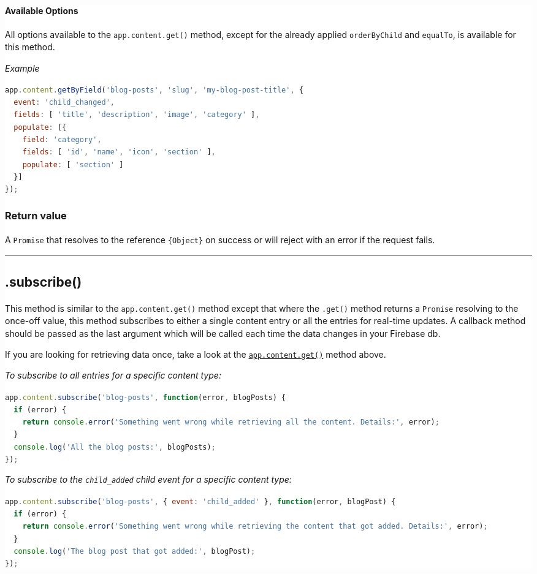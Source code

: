 #### Available Options

All options available to the `app.content.get()` method, except for the already applied `orderByChild` and `equalTo`, is available for this method.

*Example*

```javascript
app.content.getByField('blog-posts', 'slug', 'my-blog-post-title', {
  event: 'child_changed',
  fields: [ 'title', 'description', 'image', 'category' ],
  populate: [{
    field: 'category',
    fields: [ 'id', 'name', 'icon', 'section' ],
    populate: [ 'section' ]
  }]
});
```

### Return value

A `Promise` that resolves to the reference `{Object}` on success or will reject with an error if the request fails.

---

## .subscribe()

This method is similar to the `app.content.get()` method except that where the `.get()` method returns a `Promise` resolving to the once-off value, this method subscribes to either a single content entry or all the entries for real-time updates. A callback method should be passed as the last argument which will be called each time the data changes in your Firebase db.

If you are looking for retrieving data once, take a look at the [`app.content.get()`](/content?id=get) method above.

*To subscribe to all entries for a specific content type:*

```javascript
app.content.subscribe('blog-posts', function(error, blogPosts) {
  if (error) {
    return console.error('Something went wrong while retrieving all the content. Details:', error);
  }
  console.log('All the blog posts:', blogPosts);
});
```

*To subscribe to the `child_added` child event for a specific content type:*

```javascript
app.content.subscribe('blog-posts', { event: 'child_added' }, function(error, blogPost) {
  if (error) {
    return console.error('Something went wrong while retrieving the content that got added. Details:', error);
  }
  console.log('The blog post that got added:', blogPost);
});
```
